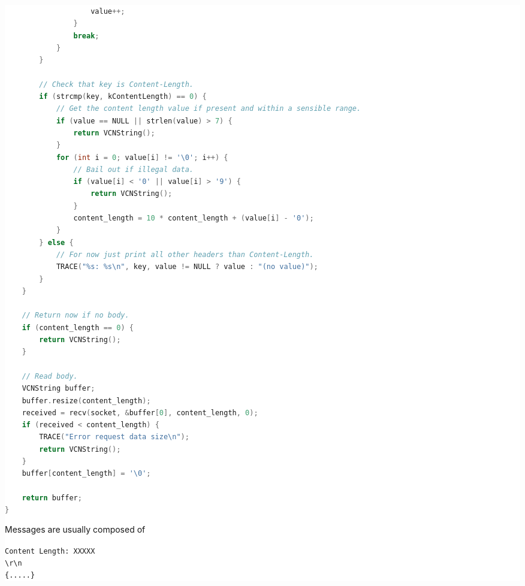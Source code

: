 ```cpp
					value++;
				}
				break;
			}
		}

		// Check that key is Content-Length.
		if (strcmp(key, kContentLength) == 0) {
			// Get the content length value if present and within a sensible range.
			if (value == NULL || strlen(value) > 7) {
				return VCNString();
			}
			for (int i = 0; value[i] != '\0'; i++) {
				// Bail out if illegal data.
				if (value[i] < '0' || value[i] > '9') {
					return VCNString();
				}
				content_length = 10 * content_length + (value[i] - '0');
			}
		} else {
			// For now just print all other headers than Content-Length.
			TRACE("%s: %s\n", key, value != NULL ? value : "(no value)");
		}
	}

	// Return now if no body.
	if (content_length == 0) {
		return VCNString();
	}

	// Read body.
	VCNString buffer;
	buffer.resize(content_length);
	received = recv(socket, &buffer[0], content_length, 0);
	if (received < content_length) {
		TRACE("Error request data size\n");
		return VCNString();
	}
	buffer[content_length] = '\0';

	return buffer;
}
```

Messages are usually composed of

```
Content Length: XXXXX
\r\n
{.....}
```
